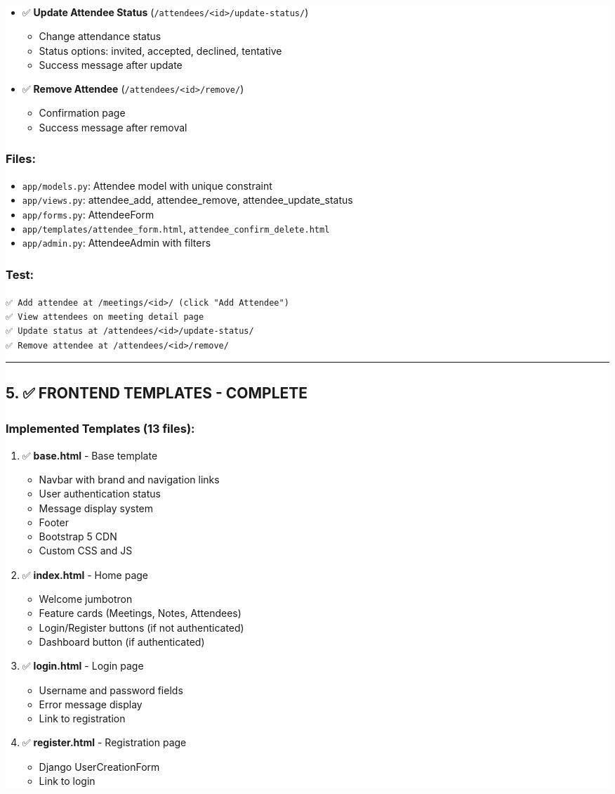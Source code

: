 - ✅ **Update Attendee Status** (`/attendees/<id>/update-status/`)
  - Change attendance status
  - Status options: invited, accepted, declined, tentative
  - Success message after update

- ✅ **Remove Attendee** (`/attendees/<id>/remove/`)
  - Confirmation page
  - Success message after removal

### Files:
- `app/models.py`: Attendee model with unique constraint
- `app/views.py`: attendee_add, attendee_remove, attendee_update_status
- `app/forms.py`: AttendeeForm
- `app/templates/attendee_form.html`, `attendee_confirm_delete.html`
- `app/admin.py`: AttendeeAdmin with filters

### Test:
```
✅ Add attendee at /meetings/<id>/ (click "Add Attendee")
✅ View attendees on meeting detail page
✅ Update status at /attendees/<id>/update-status/
✅ Remove attendee at /attendees/<id>/remove/
```

---

## 5. ✅ FRONTEND TEMPLATES - COMPLETE

### Implemented Templates (13 files):

1. ✅ **base.html** - Base template
   - Navbar with brand and navigation links
   - User authentication status
   - Message display system
   - Footer
   - Bootstrap 5 CDN
   - Custom CSS and JS

2. ✅ **index.html** - Home page
   - Welcome jumbotron
   - Feature cards (Meetings, Notes, Attendees)
   - Login/Register buttons (if not authenticated)
   - Dashboard button (if authenticated)

3. ✅ **login.html** - Login page
   - Username and password fields
   - Error message display
   - Link to registration

4. ✅ **register.html** - Registration page
   - Django UserCreationForm
   - Link to login
